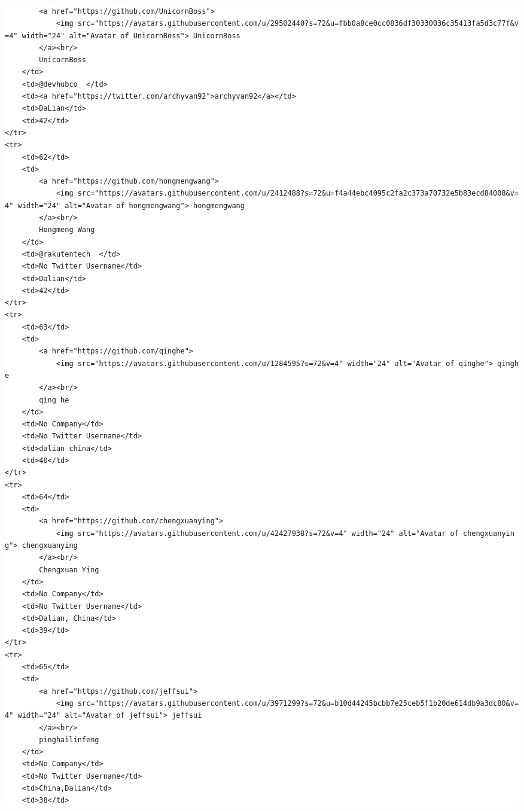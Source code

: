 			<a href="https://github.com/UnicornBoss">
				<img src="https://avatars.githubusercontent.com/u/29502440?s=72&u=fbb0a8ce0cc0836df30330036c35413fa5d3c77f&v=4" width="24" alt="Avatar of UnicornBoss"> UnicornBoss
			</a><br/>
			UnicornBoss
		</td>
		<td>@devhubco  </td>
		<td><a href="https://twitter.com/archyvan92">archyvan92</a></td>
		<td>DaLian</td>
		<td>42</td>
	</tr>
	<tr>
		<td>62</td>
		<td>
			<a href="https://github.com/hongmengwang">
				<img src="https://avatars.githubusercontent.com/u/2412488?s=72&u=f4a44ebc4095c2fa2c373a70732e5b83ecd84008&v=4" width="24" alt="Avatar of hongmengwang"> hongmengwang
			</a><br/>
			Hongmeng Wang
		</td>
		<td>@rakutentech  </td>
		<td>No Twitter Username</td>
		<td>Dalian</td>
		<td>42</td>
	</tr>
	<tr>
		<td>63</td>
		<td>
			<a href="https://github.com/qinghe">
				<img src="https://avatars.githubusercontent.com/u/1284595?s=72&v=4" width="24" alt="Avatar of qinghe"> qinghe
			</a><br/>
			qing he
		</td>
		<td>No Company</td>
		<td>No Twitter Username</td>
		<td>dalian china</td>
		<td>40</td>
	</tr>
	<tr>
		<td>64</td>
		<td>
			<a href="https://github.com/chengxuanying">
				<img src="https://avatars.githubusercontent.com/u/42427938?s=72&v=4" width="24" alt="Avatar of chengxuanying"> chengxuanying
			</a><br/>
			Chengxuan Ying
		</td>
		<td>No Company</td>
		<td>No Twitter Username</td>
		<td>Dalian, China</td>
		<td>39</td>
	</tr>
	<tr>
		<td>65</td>
		<td>
			<a href="https://github.com/jeffsui">
				<img src="https://avatars.githubusercontent.com/u/3971299?s=72&u=b10d44245bcbb7e25ceb5f1b20de614db9a3dc80&v=4" width="24" alt="Avatar of jeffsui"> jeffsui
			</a><br/>
			pinghailinfeng
		</td>
		<td>No Company</td>
		<td>No Twitter Username</td>
		<td>China,Dalian</td>
		<td>38</td>
